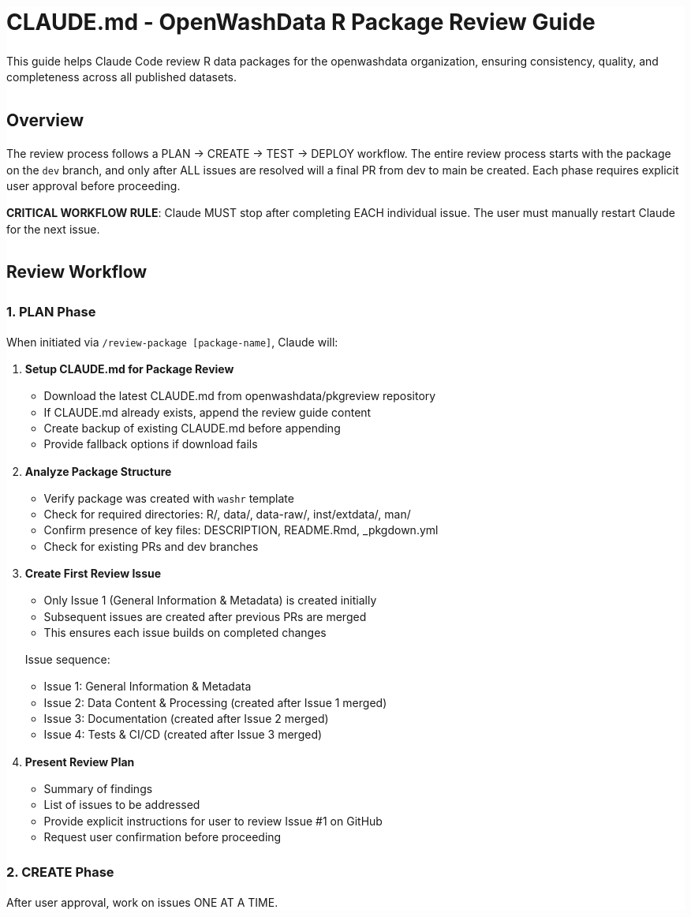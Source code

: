 # CLAUDE.md - OpenWashData R Package Review Guide

This guide helps Claude Code review R data packages for the openwashdata organization, ensuring consistency, quality, and completeness across all published datasets.

## Overview

The review process follows a PLAN → CREATE → TEST → DEPLOY workflow. The entire review process starts with the package on the `dev` branch, and only after ALL issues are resolved will a final PR from dev to main be created. Each phase requires explicit user approval before proceeding.

**CRITICAL WORKFLOW RULE**: Claude MUST stop after completing EACH individual issue. The user must manually restart Claude for the next issue.

## Review Workflow

### 1. PLAN Phase

When initiated via `/review-package [package-name]`, Claude will:

1. **Setup CLAUDE.md for Package Review**
   - Download the latest CLAUDE.md from openwashdata/pkgreview repository
   - If CLAUDE.md already exists, append the review guide content
   - Create backup of existing CLAUDE.md before appending
   - Provide fallback options if download fails

2. **Analyze Package Structure**
   - Verify package was created with `washr` template
   - Check for required directories: R/, data/, data-raw/, inst/extdata/, man/
   - Confirm presence of key files: DESCRIPTION, README.Rmd, _pkgdown.yml
   - Check for existing PRs and dev branches

3. **Create First Review Issue**
   - Only Issue 1 (General Information & Metadata) is created initially
   - Subsequent issues are created after previous PRs are merged
   - This ensures each issue builds on completed changes
   
   Issue sequence:
   - Issue 1: General Information & Metadata
   - Issue 2: Data Content & Processing (created after Issue 1 merged)
   - Issue 3: Documentation (created after Issue 2 merged)
   - Issue 4: Tests & CI/CD (created after Issue 3 merged)

4. **Present Review Plan**
   - Summary of findings
   - List of issues to be addressed
   - Provide explicit instructions for user to review Issue #1 on GitHub
   - Request user confirmation before proceeding

### 2. CREATE Phase

After user approval, work on issues ONE AT A TIME. 

